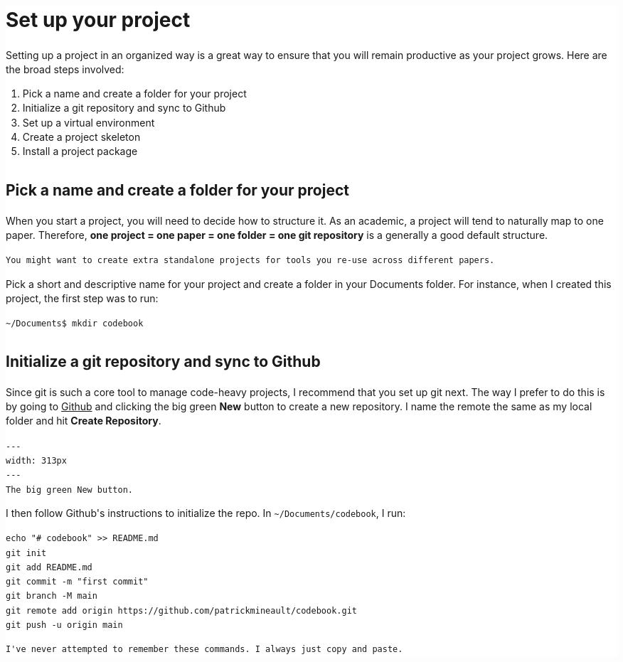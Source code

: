 # Set up your project

Setting up a project in an organized way is a great way to ensure that you will remain productive as your project grows. Here are the broad steps involved:

1. Pick a name and create a folder for your project
2. Initialize a git repository and sync to Github
3. Set up a virtual environment
4. Create a project skeleton
5. Install a project package

## Pick a name and create a folder for your project

When you start a project, you will need to decide how to structure it. As an academic, a project will tend to naturally map to one paper. Therefore, **one project = one paper = one folder = one git repository** is a generally a good default structure.

```{margin}
You might want to create extra standalone projects for tools you re-use across different papers.
```

Pick a short and descriptive name for your project and create a folder in your Documents folder. For instance, when I created this project, the first step was to run:

```console
~/Documents$ mkdir codebook
```

## Initialize a git repository and sync to Github

Since git is such a core tool to manage code-heavy projects, I recommend that you set up git next. The way I prefer to do this is by going to [Github](https://github.com) and clicking the big green **New** button to create a new repository. I name the remote the same as my local folder and hit **Create Repository**.

```{figure} figures/github-repo.png
---
width: 313px
---
The big green New button.
```

I then follow Github's instructions to initialize the repo. In `~/Documents/codebook`, I run:

```{code}
echo "# codebook" >> README.md
git init
git add README.md
git commit -m "first commit"
git branch -M main
git remote add origin https://github.com/patrickmineault/codebook.git
git push -u origin main
```

```{margin}
I've never attempted to remember these commands. I always just copy and paste.
```
